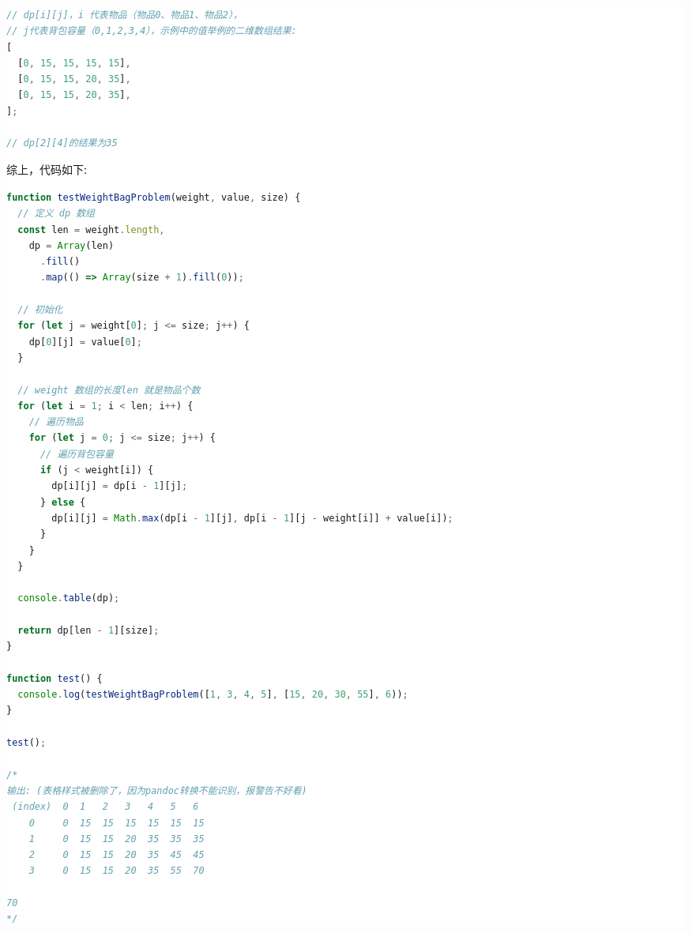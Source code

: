 ```js
// dp[i][j]，i 代表物品（物品0、物品1、物品2），
// j代表背包容量（0,1,2,3,4），示例中的值举例的二维数组结果:
[
  [0, 15, 15, 15, 15],
  [0, 15, 15, 20, 35],
  [0, 15, 15, 20, 35],
];

// dp[2][4]的结果为35
```

综上，代码如下:

```js
function testWeightBagProblem(weight, value, size) {
  // 定义 dp 数组
  const len = weight.length,
    dp = Array(len)
      .fill()
      .map(() => Array(size + 1).fill(0));

  // 初始化
  for (let j = weight[0]; j <= size; j++) {
    dp[0][j] = value[0];
  }

  // weight 数组的长度len 就是物品个数
  for (let i = 1; i < len; i++) {
    // 遍历物品
    for (let j = 0; j <= size; j++) {
      // 遍历背包容量
      if (j < weight[i]) {
        dp[i][j] = dp[i - 1][j];
      } else {
        dp[i][j] = Math.max(dp[i - 1][j], dp[i - 1][j - weight[i]] + value[i]);
      }
    }
  }

  console.table(dp);

  return dp[len - 1][size];
}

function test() {
  console.log(testWeightBagProblem([1, 3, 4, 5], [15, 20, 30, 55], 6));
}

test();

/*
输出: (表格样式被删除了，因为pandoc转换不能识别，报警告不好看)
 (index)  0  1   2   3   4   5   6  
    0     0  15  15  15  15  15  15 
    1     0  15  15  20  35  35  35 
    2     0  15  15  20  35  45  45 
    3     0  15  15  20  35  55  70 

70
*/
```
